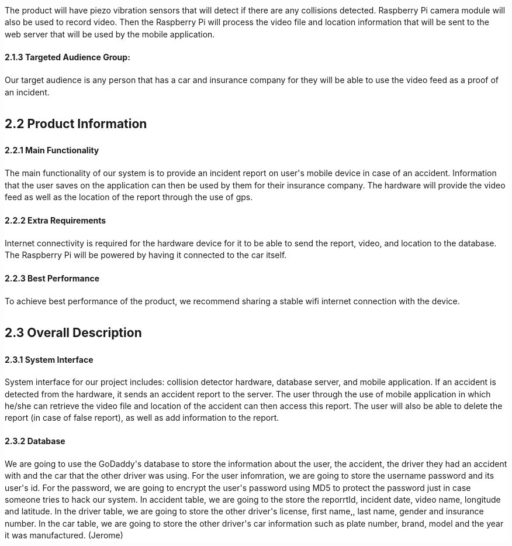The product will have piezo vibration sensors that will detect if there are any
collisions detected. Raspberry Pi camera module will also be used to record
video. Then the Raspberry Pi will process the video file and location
information that will be sent to the web server that will be used by the mobile
application.

#### 2.1.3 Targeted Audience Group:

Our target audience is any person that has a car and insurance company for they
will be able to use the video feed as a proof of an incident.

2.2 Product Information
-----------------------

#### 2.2.1 Main Functionality

The main functionality of our system is to provide an incident report on user's
mobile device in case of an accident. Information that the user saves on the
application can then be used by them for their insurance company. The hardware
will provide the video feed as well as the location of the report through the
use of gps.

#### 2.2.2 Extra Requirements

Internet connectivity is required for the hardware device for it to be able to
send the report, video, and location to the database. The Raspberry Pi will be
powered by having it connected to the car itself.

#### 2.2.3 Best Performance

To achieve best performance of the product, we recommend sharing a stable wifi
internet connection with the device.

2.3 Overall Description
-----------------------

#### 2.3.1 System Interface

System interface for our project includes: collision detector hardware, database
server, and mobile application. If an accident is detected from the hardware, it
sends an accident report to the server. The user through the use of mobile
application in which he/she can retrieve the video file and location of the
accident can then access this report. The user will also be able to delete the
report (in case of false report), as well as add information to the report.

#### 2.3.2 Database

We are going to use the GoDaddy's database to store the information about the
user, the accident, the driver they had an accident with and the car that the
other driver was using. For the user infomration, we are going to store the
username password and its user's id. For the password, we are going to encrypt
the user's password using MD5 to protect the password just in case someone tries
to hack our system. In accident table, we are going to the store the reporrtId,
incident date, video name, longitude and latitude. In the driver table, we are
going to store the other driver's license, first name,, last name, gender and
insurance number. In the car table, we are going to store the other driver's car
information such as plate number, brand, model and the year it was manufactured.
(Jerome)

